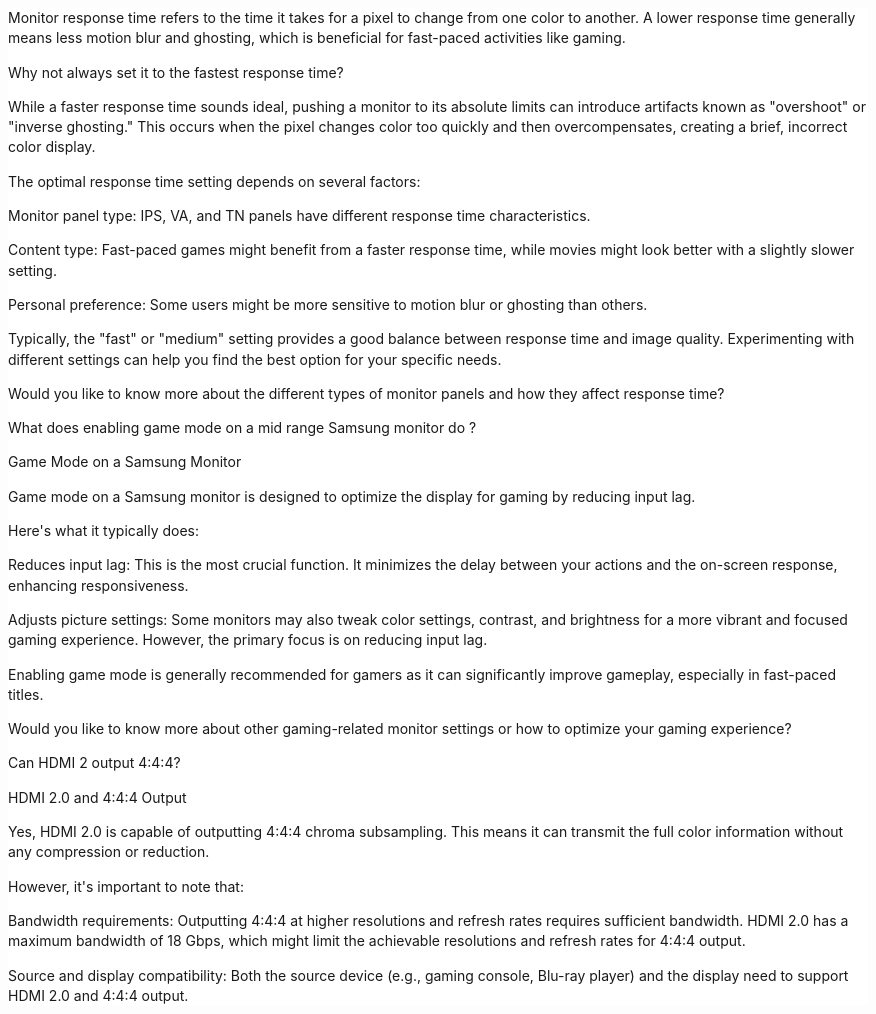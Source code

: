 Monitor response time refers to the time it takes for a pixel to change from one color to another. A lower response time generally means less motion blur and ghosting, which is beneficial for fast-paced activities like gaming.

Why not always set it to the fastest response time?

While a faster response time sounds ideal, pushing a monitor to its absolute limits can introduce artifacts known as "overshoot" or "inverse ghosting." This occurs when the pixel changes color too quickly and then overcompensates, creating a brief, incorrect color display.

The optimal response time setting depends on several factors:

Monitor panel type: IPS, VA, and TN panels have different response time characteristics.

Content type: Fast-paced games might benefit from a faster response time, while movies might look better with a slightly slower setting.

Personal preference: Some users might be more sensitive to motion blur or ghosting than others.

Typically, the "fast" or "medium" setting provides a good balance between response time and image quality. Experimenting with different settings can help you find the best option for your specific needs.

Would you like to know more about the different types of monitor panels and how they affect response time?

What does enabling game mode on a mid range Samsung monitor do ?

Game Mode on a Samsung Monitor

Game mode on a Samsung monitor is designed to optimize the display for gaming by reducing input lag.

Here's what it typically does:

Reduces input lag: This is the most crucial function. It minimizes the delay between your actions and the on-screen response, enhancing responsiveness.

Adjusts picture settings: Some monitors may also tweak color settings, contrast, and brightness for a more vibrant and focused gaming experience. However, the primary focus is on reducing input lag.

Enabling game mode is generally recommended for gamers as it can significantly improve gameplay, especially in fast-paced titles.

Would you like to know more about other gaming-related monitor settings or how to optimize your gaming experience?

Can HDMI 2 output 4:4:4?

HDMI 2.0 and 4:4:4 Output

Yes, HDMI 2.0 is capable of outputting 4:4:4 chroma subsampling. This means it can transmit the full color information without any compression or reduction.

However, it's important to note that:

Bandwidth requirements: Outputting 4:4:4 at higher resolutions and refresh rates requires sufficient bandwidth. HDMI 2.0 has a maximum bandwidth of 18 Gbps, which might limit the achievable resolutions and refresh rates for 4:4:4 output.

Source and display compatibility: Both the source device (e.g., gaming console, Blu-ray player) and the display need to support HDMI 2.0 and 4:4:4 output.
